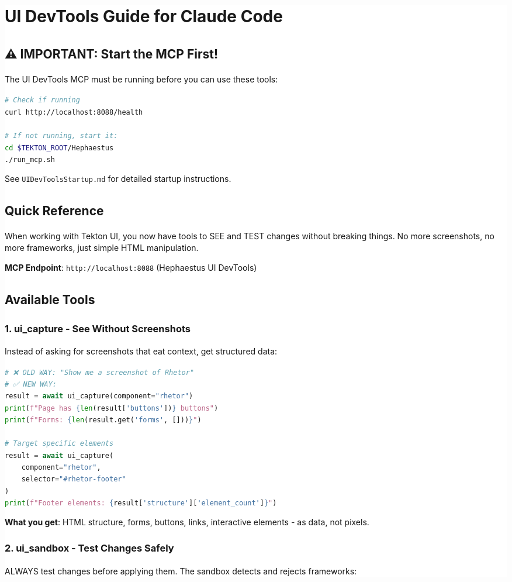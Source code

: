 # UI DevTools Guide for Claude Code

## ⚠️ IMPORTANT: Start the MCP First!

The UI DevTools MCP must be running before you can use these tools:

```bash
# Check if running
curl http://localhost:8088/health

# If not running, start it:
cd $TEKTON_ROOT/Hephaestus
./run_mcp.sh
```

See `UIDevToolsStartup.md` for detailed startup instructions.

## Quick Reference

When working with Tekton UI, you now have tools to SEE and TEST changes without breaking things. No more screenshots, no more frameworks, just simple HTML manipulation.

**MCP Endpoint**: `http://localhost:8088` (Hephaestus UI DevTools)

## Available Tools

### 1. ui_capture - See Without Screenshots

Instead of asking for screenshots that eat context, get structured data:

```python
# ❌ OLD WAY: "Show me a screenshot of Rhetor"
# ✅ NEW WAY:
result = await ui_capture(component="rhetor")
print(f"Page has {len(result['buttons'])} buttons")
print(f"Forms: {len(result.get('forms', []))}")

# Target specific elements
result = await ui_capture(
    component="rhetor", 
    selector="#rhetor-footer"
)
print(f"Footer elements: {result['structure']['element_count']}")
```

**What you get**: HTML structure, forms, buttons, links, interactive elements - as data, not pixels.

### 2. ui_sandbox - Test Changes Safely

ALWAYS test changes before applying them. The sandbox detects and rejects frameworks:
